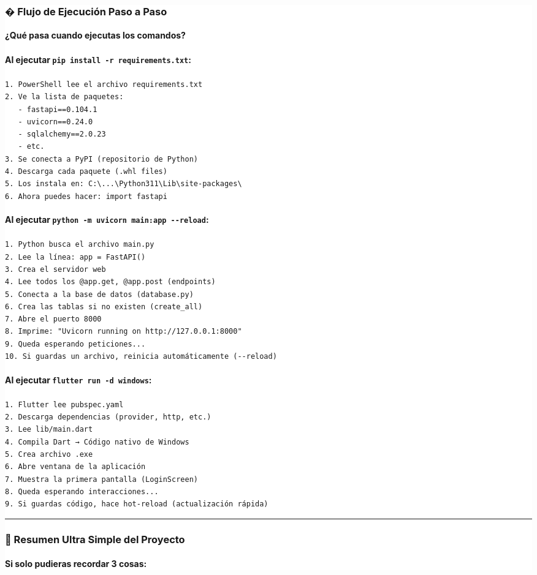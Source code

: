 
### � Flujo de Ejecución Paso a Paso

**¿Qué pasa cuando ejecutas los comandos?**

#### Al ejecutar `pip install -r requirements.txt`:

```
1. PowerShell lee el archivo requirements.txt
2. Ve la lista de paquetes:
   - fastapi==0.104.1
   - uvicorn==0.24.0
   - sqlalchemy==2.0.23
   - etc.
3. Se conecta a PyPI (repositorio de Python)
4. Descarga cada paquete (.whl files)
5. Los instala en: C:\...\Python311\Lib\site-packages\
6. Ahora puedes hacer: import fastapi
```

#### Al ejecutar `python -m uvicorn main:app --reload`:

```
1. Python busca el archivo main.py
2. Lee la línea: app = FastAPI()
3. Crea el servidor web
4. Lee todos los @app.get, @app.post (endpoints)
5. Conecta a la base de datos (database.py)
6. Crea las tablas si no existen (create_all)
7. Abre el puerto 8000
8. Imprime: "Uvicorn running on http://127.0.0.1:8000"
9. Queda esperando peticiones...
10. Si guardas un archivo, reinicia automáticamente (--reload)
```

#### Al ejecutar `flutter run -d windows`:

```
1. Flutter lee pubspec.yaml
2. Descarga dependencias (provider, http, etc.)
3. Lee lib/main.dart
4. Compila Dart → Código nativo de Windows
5. Crea archivo .exe
6. Abre ventana de la aplicación
7. Muestra la primera pantalla (LoginScreen)
8. Queda esperando interacciones...
9. Si guardas código, hace hot-reload (actualización rápida)
```

---

### 🎯 Resumen Ultra Simple del Proyecto

**Si solo pudieras recordar 3 cosas:**
